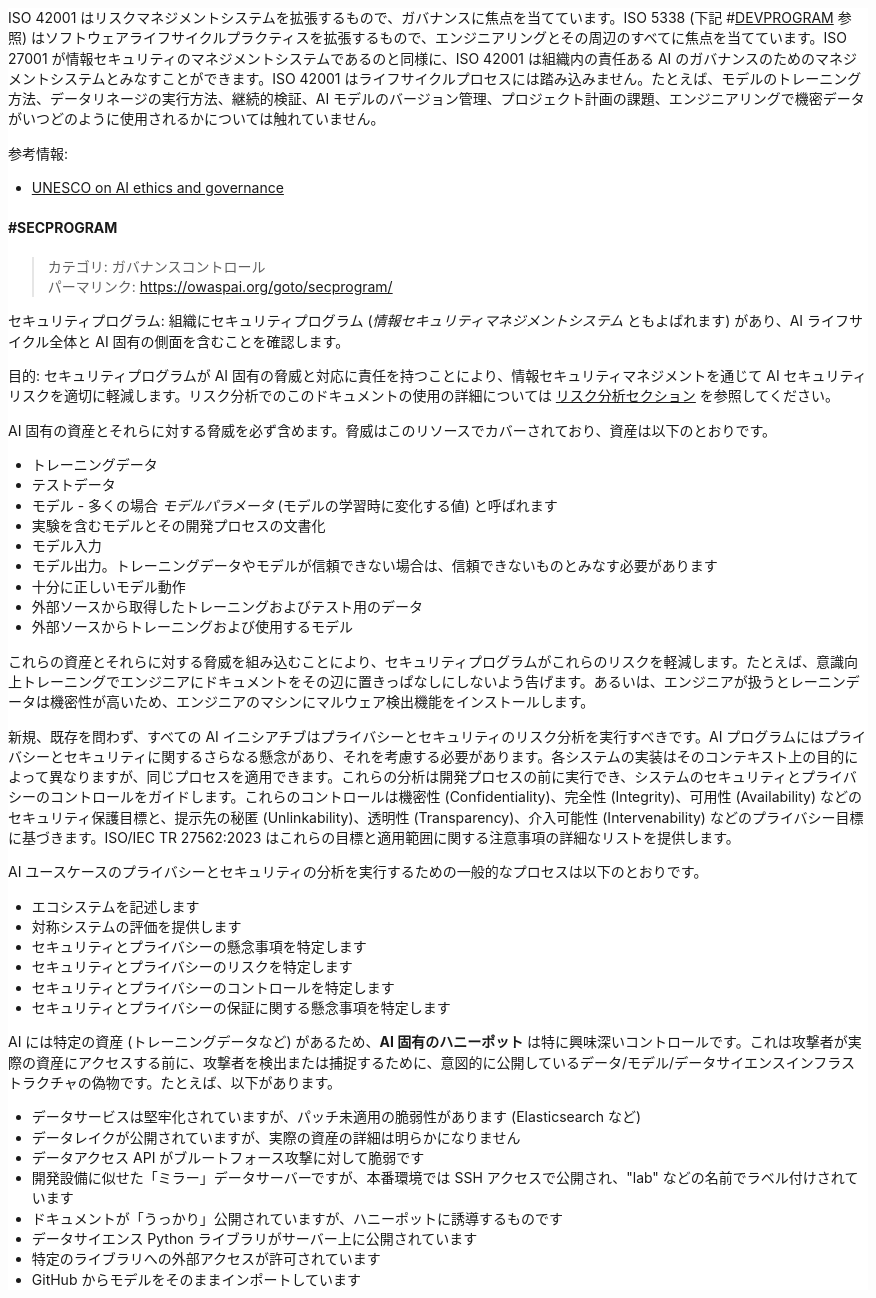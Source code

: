 ISO 42001 はリスクマネジメントシステムを拡張するもので、ガバナンスに焦点を当てています。ISO 5338 (下記 #[DEVPROGRAM](1_general_controls.md#DEVPROGRAM) 参照) はソフトウェアライフサイクルプラクティスを拡張するもので、エンジニアリングとその周辺のすべてに焦点を当てています。ISO 27001 が情報セキュリティのマネジメントシステムであるのと同様に、ISO 42001 は組織内の責任ある AI のガバナンスのためのマネジメントシステムとみなすことができます。ISO 42001 はライフサイクルプロセスには踏み込みません。たとえば、モデルのトレーニング方法、データリネージの実行方法、継続的検証、AI モデルのバージョン管理、プロジェクト計画の課題、エンジニアリングで機密データがいつどのように使用されるかについては触れていません。

参考情報:
 - [UNESCO on AI ethics and governance](https://www.unesco.org/ethics-ai/en)

#### #SECPROGRAM
> カテゴリ: ガバナンスコントロール  
> パーマリンク: https://owaspai.org/goto/secprogram/

セキュリティプログラム: 組織にセキュリティプログラム (_情報セキュリティマネジメントシステム_ ともよばれます) があり、AI ライフサイクル全体と AI 固有の側面を含むことを確認します。

目的: セキュリティプログラムが AI 固有の脅威と対応に責任を持つことにより、情報セキュリティマネジメントを通じて AI セキュリティリスクを適切に軽減します。リスク分析でのこのドキュメントの使用の詳細については [リスク分析セクション](ai_security_overview.md#how-to-select-relevant-threats-and-controls-risk-analysis) を参照してください。

AI 固有の資産とそれらに対する脅威を必ず含めます。脅威はこのリソースでカバーされており、資産は以下のとおりです。
- トレーニングデータ
- テストデータ
- モデル - 多くの場合 _モデルパラメータ_ (モデルの学習時に変化する値) と呼ばれます
- 実験を含むモデルとその開発プロセスの文書化
- モデル入力
- モデル出力。トレーニングデータやモデルが信頼できない場合は、信頼できないものとみなす必要があります
- 十分に正しいモデル動作
- 外部ソースから取得したトレーニングおよびテスト用のデータ
- 外部ソースからトレーニングおよび使用するモデル

これらの資産とそれらに対する脅威を組み込むことにより、セキュリティプログラムがこれらのリスクを軽減します。たとえば、意識向上トレーニングでエンジニアにドキュメントをその辺に置きっぱなしにしないよう告げます。あるいは、エンジニアが扱うとレーニンデータは機密性が高いため、エンジニアのマシンにマルウェア検出機能をインストールします。

新規、既存を問わず、すべての AI イニシアチブはプライバシーとセキュリティのリスク分析を実行すべきです。AI プログラムにはプライバシーとセキュリティに関するさらなる懸念があり、それを考慮する必要があります。各システムの実装はそのコンテキスト上の目的によって異なりますが、同じプロセスを適用できます。これらの分析は開発プロセスの前に実行でき、システムのセキュリティとプライバシーのコントロールをガイドします。これらのコントロールは機密性 (Confidentiality)、完全性 (Integrity)、可用性 (Availability) などのセキュリティ保護目標と、提示先の秘匿 (Unlinkability)、透明性 (Transparency)、介入可能性 (Intervenability) などのプライバシー目標に基づきます。ISO/IEC TR 27562:2023 はこれらの目標と適用範囲に関する注意事項の詳細なリストを提供します。

AI ユースケースのプライバシーとセキュリティの分析を実行するための一般的なプロセスは以下のとおりです。
 - エコシステムを記述します
 - 対称システムの評価を提供します
 - セキュリティとプライバシーの懸念事項を特定します
 - セキュリティとプライバシーのリスクを特定します
 - セキュリティとプライバシーのコントロールを特定します
 - セキュリティとプライバシーの保証に関する懸念事項を特定します

AI には特定の資産 (トレーニングデータなど) があるため、**AI 固有のハニーポット** は特に興味深いコントロールです。これは攻撃者が実際の資産にアクセスする前に、攻撃者を検出または捕捉するために、意図的に公開しているデータ/モデル/データサイエンスインフラストラクチャの偽物です。たとえば、以下があります。

- データサービスは堅牢化されていますが、パッチ未適用の脆弱性があります (Elasticsearch など)
- データレイクが公開されていますが、実際の資産の詳細は明らかになりません
- データアクセス API がブルートフォース攻撃に対して脆弱です
- 開発設備に似せた「ミラー」データサーバーですが、本番環境では SSH アクセスで公開され、"lab" などの名前でラベル付けされています
- ドキュメントが「うっかり」公開されていますが、ハニーポットに誘導するものです
- データサイエンス Python ライブラリがサーバー上に公開されています
- 特定のライブラリへの外部アクセスが許可されています
- GitHub からモデルをそのままインポートしています
